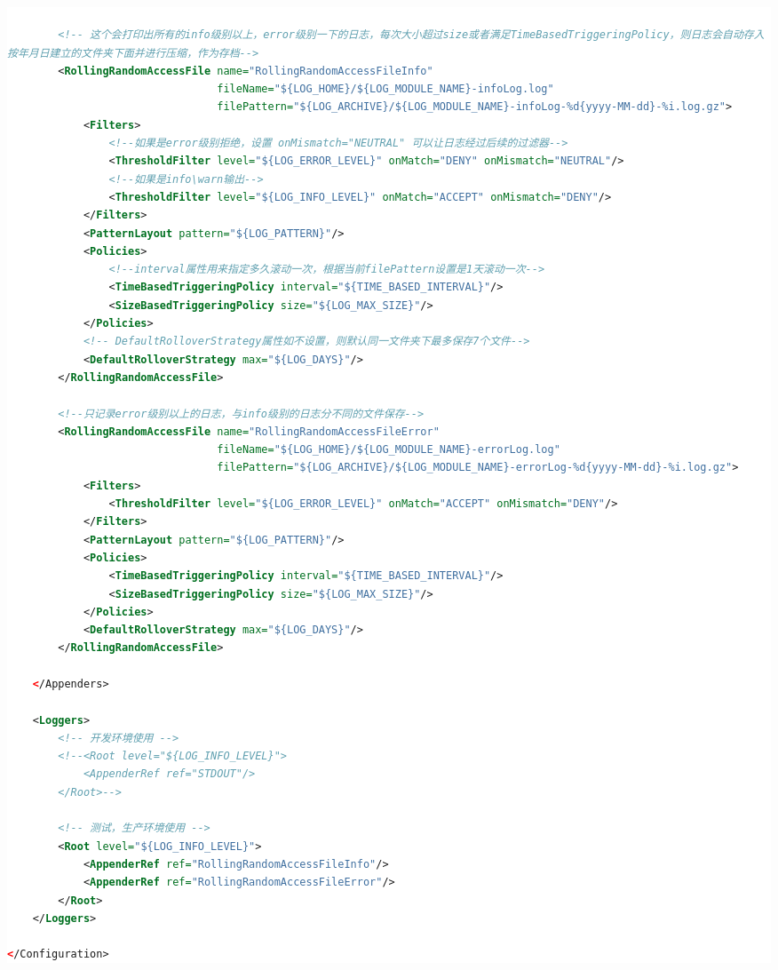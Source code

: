 ```xml

        <!-- 这个会打印出所有的info级别以上，error级别一下的日志，每次大小超过size或者满足TimeBasedTriggeringPolicy，则日志会自动存入按年月日建立的文件夹下面并进行压缩，作为存档-->
        <RollingRandomAccessFile name="RollingRandomAccessFileInfo"
                                 fileName="${LOG_HOME}/${LOG_MODULE_NAME}-infoLog.log"
                                 filePattern="${LOG_ARCHIVE}/${LOG_MODULE_NAME}-infoLog-%d{yyyy-MM-dd}-%i.log.gz">
            <Filters>
                <!--如果是error级别拒绝，设置 onMismatch="NEUTRAL" 可以让日志经过后续的过滤器-->
                <ThresholdFilter level="${LOG_ERROR_LEVEL}" onMatch="DENY" onMismatch="NEUTRAL"/>
                <!--如果是info\warn输出-->
                <ThresholdFilter level="${LOG_INFO_LEVEL}" onMatch="ACCEPT" onMismatch="DENY"/>
            </Filters>
            <PatternLayout pattern="${LOG_PATTERN}"/>
            <Policies>
                <!--interval属性用来指定多久滚动一次，根据当前filePattern设置是1天滚动一次-->
                <TimeBasedTriggeringPolicy interval="${TIME_BASED_INTERVAL}"/>
                <SizeBasedTriggeringPolicy size="${LOG_MAX_SIZE}"/>
            </Policies>
            <!-- DefaultRolloverStrategy属性如不设置，则默认同一文件夹下最多保存7个文件-->
            <DefaultRolloverStrategy max="${LOG_DAYS}"/>
        </RollingRandomAccessFile>

        <!--只记录error级别以上的日志，与info级别的日志分不同的文件保存-->
        <RollingRandomAccessFile name="RollingRandomAccessFileError"
                                 fileName="${LOG_HOME}/${LOG_MODULE_NAME}-errorLog.log"
                                 filePattern="${LOG_ARCHIVE}/${LOG_MODULE_NAME}-errorLog-%d{yyyy-MM-dd}-%i.log.gz">
            <Filters>
                <ThresholdFilter level="${LOG_ERROR_LEVEL}" onMatch="ACCEPT" onMismatch="DENY"/>
            </Filters>
            <PatternLayout pattern="${LOG_PATTERN}"/>
            <Policies>
                <TimeBasedTriggeringPolicy interval="${TIME_BASED_INTERVAL}"/>
                <SizeBasedTriggeringPolicy size="${LOG_MAX_SIZE}"/>
            </Policies>
            <DefaultRolloverStrategy max="${LOG_DAYS}"/>
        </RollingRandomAccessFile>

    </Appenders>

    <Loggers>
        <!-- 开发环境使用 -->
        <!--<Root level="${LOG_INFO_LEVEL}">
            <AppenderRef ref="STDOUT"/>
        </Root>-->

        <!-- 测试，生产环境使用 -->
        <Root level="${LOG_INFO_LEVEL}">
            <AppenderRef ref="RollingRandomAccessFileInfo"/>
            <AppenderRef ref="RollingRandomAccessFileError"/>
        </Root>
    </Loggers>

</Configuration>
```
